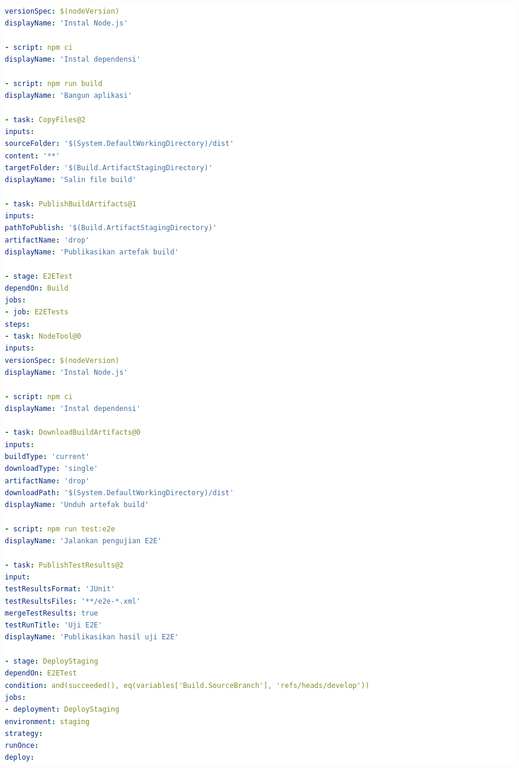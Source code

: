 ```yaml 
versionSpec: $(nodeVersion) 
displayName: 'Instal Node.js' 

- script: npm ci 
displayName: 'Instal dependensi' 

- script: npm run build 
displayName: 'Bangun aplikasi' 

- task: CopyFiles@2 
inputs: 
sourceFolder: '$(System.DefaultWorkingDirectory)/dist' 
content: '**' 
targetFolder: '$(Build.ArtifactStagingDirectory)' 
displayName: 'Salin file build' 

- task: PublishBuildArtifacts@1 
inputs: 
pathToPublish: '$(Build.ArtifactStagingDirectory)' 
artifactName: 'drop' 
displayName: 'Publikasikan artefak build' 

- stage: E2ETest 
dependOn: Build 
jobs: 
- job: E2ETests 
steps: 
- task: NodeTool@0 
inputs: 
versionSpec: $(nodeVersion) 
displayName: 'Instal Node.js' 

- script: npm ci 
displayName: 'Instal dependensi' 

- task: DownloadBuildArtifacts@0 
inputs: 
buildType: 'current' 
downloadType: 'single' 
artifactName: 'drop' 
downloadPath: '$(System.DefaultWorkingDirectory)/dist' 
displayName: 'Unduh artefak build' 

- script: npm run test:e2e 
displayName: 'Jalankan pengujian E2E' 

- task: PublishTestResults@2 
input: 
testResultsFormat: 'JUnit' 
testResultsFiles: '**/e2e-*.xml' 
mergeTestResults: true 
testRunTitle: 'Uji E2E' 
displayName: 'Publikasikan hasil uji E2E' 

- stage: DeployStaging 
dependOn: E2ETest 
condition: and(succeeded(), eq(variables['Build.SourceBranch'], 'refs/heads/develop')) 
jobs: 
- deployment: DeployStaging 
environment: staging 
strategy: 
runOnce: 
deploy: 
```